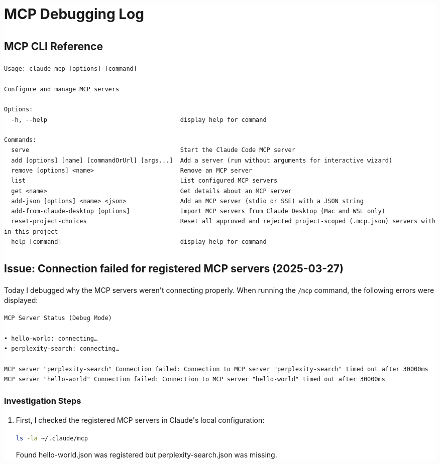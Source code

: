 # MCP Debugging Log

## MCP CLI Reference

```
Usage: claude mcp [options] [command]

Configure and manage MCP servers

Options:
  -h, --help                                     display help for command

Commands:
  serve                                          Start the Claude Code MCP server
  add [options] [name] [commandOrUrl] [args...]  Add a server (run without arguments for interactive wizard)
  remove [options] <name>                        Remove an MCP server
  list                                           List configured MCP servers
  get <name>                                     Get details about an MCP server
  add-json [options] <name> <json>               Add an MCP server (stdio or SSE) with a JSON string
  add-from-claude-desktop [options]              Import MCP servers from Claude Desktop (Mac and WSL only)
  reset-project-choices                          Reset all approved and rejected project-scoped (.mcp.json) servers within this project
  help [command]                                 display help for command
```

## Issue: Connection failed for registered MCP servers (2025-03-27)

Today I debugged why the MCP servers weren't connecting properly. When running the `/mcp` command, the following errors were displayed:

```
MCP Server Status (Debug Mode)

• hello-world: connecting…
• perplexity-search: connecting…

MCP server "perplexity-search" Connection failed: Connection to MCP server "perplexity-search" timed out after 30000ms
MCP server "hello-world" Connection failed: Connection to MCP server "hello-world" timed out after 30000ms
```

### Investigation Steps

1. First, I checked the registered MCP servers in Claude's local configuration:
   ```bash
   ls -la ~/.claude/mcp
   ```
   Found hello-world.json was registered but perplexity-search.json was missing.
